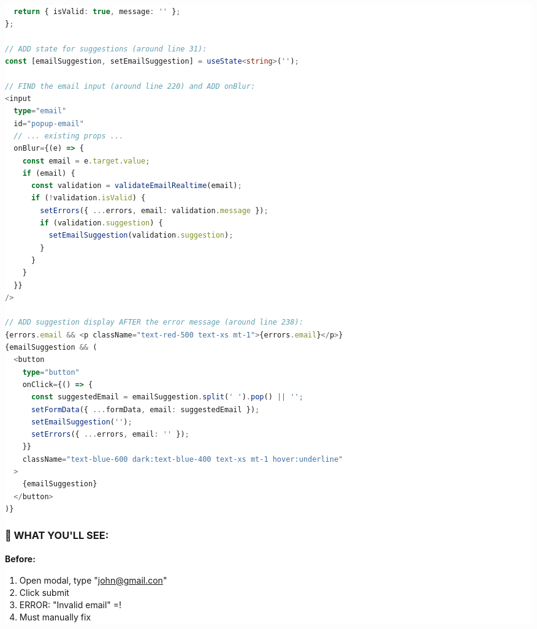```typescript
  return { isValid: true, message: '' };
};

// ADD state for suggestions (around line 31):
const [emailSuggestion, setEmailSuggestion] = useState<string>('');

// FIND the email input (around line 220) and ADD onBlur:
<input
  type="email"
  id="popup-email"
  // ... existing props ...
  onBlur={(e) => {
    const email = e.target.value;
    if (email) {
      const validation = validateEmailRealtime(email);
      if (!validation.isValid) {
        setErrors({ ...errors, email: validation.message });
        if (validation.suggestion) {
          setEmailSuggestion(validation.suggestion);
        }
      }
    }
  }}
/>

// ADD suggestion display AFTER the error message (around line 238):
{errors.email && <p className="text-red-500 text-xs mt-1">{errors.email}</p>}
{emailSuggestion && (
  <button
    type="button"
    onClick={() => {
      const suggestedEmail = emailSuggestion.split(' ').pop() || '';
      setFormData({ ...formData, email: suggestedEmail });
      setEmailSuggestion('');
      setErrors({ ...errors, email: '' });
    }}
    className="text-blue-600 dark:text-blue-400 text-xs mt-1 hover:underline"
  >
    {emailSuggestion}
  </button>
)}
```

###  WHAT YOU'LL SEE:

**Before:**
1. Open modal, type "john@gmail.con"
2. Click submit
3. ERROR: "Invalid email" =!
4. Must manually fix

